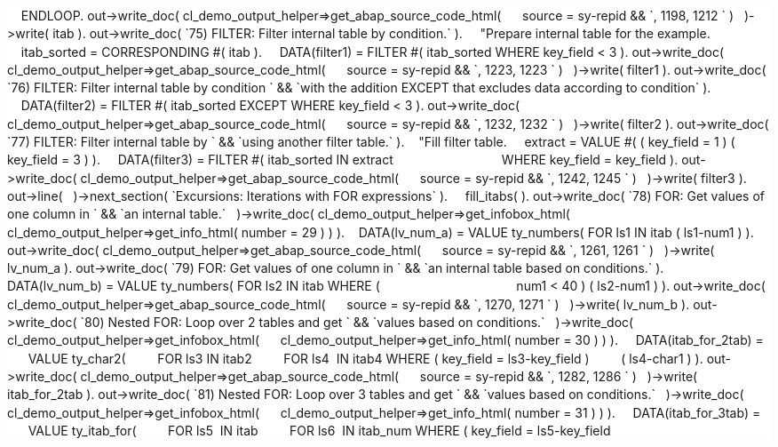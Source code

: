     ENDLOOP.
out->write\_doc( cl\_demo\_output\_helper=>get\_abap\_source\_code\_html(
     source = sy-repid && \`, 1198, 1212 \` )
  )->write( itab ).
out->write\_doc( \`75) FILTER: Filter internal table by condition.\` ).
    "Prepare internal table for the example.
    itab\_sorted = CORRESPONDING #( itab ).
    DATA(filter1) = FILTER #( itab\_sorted WHERE key\_field < 3 ).
out->write\_doc( cl\_demo\_output\_helper=>get\_abap\_source\_code\_html(
     source = sy-repid && \`, 1223, 1223 \` )
  )->write( filter1 ).
out->write\_doc( \`76) FILTER: Filter internal table by condition \` &&
\`with the addition EXCEPT that excludes data according to condition\` ).
    DATA(filter2) = FILTER #( itab\_sorted EXCEPT WHERE key\_field < 3 ).
out->write\_doc( cl\_demo\_output\_helper=>get\_abap\_source\_code\_html(
     source = sy-repid && \`, 1232, 1232 \` )
  )->write( filter2 ).
out->write\_doc( \`77) FILTER: Filter internal table by \` &&
\`using another filter table.\` ).
   "Fill filter table.
    extract = VALUE #( ( key\_field = 1 ) ( key\_field = 3 ) ).
    DATA(filter3) = FILTER #( itab\_sorted IN extract
                              WHERE key\_field = key\_field ).
out->write\_doc( cl\_demo\_output\_helper=>get\_abap\_source\_code\_html(
     source = sy-repid && \`, 1242, 1245 \` )
  )->write( filter3 ).
out->line(
  )->next\_section( \`Excursions: Iterations with FOR expressions\` ).
    fill\_itabs( ).
out->write\_doc( \`78) FOR: Get values of one column in \` &&
\`an internal table.\`
  )->write\_doc( cl\_demo\_output\_helper=>get\_infobox\_html(
     cl\_demo\_output\_helper=>get\_info\_html( number = 29 ) ) ).
   DATA(lv\_num\_a) = VALUE ty\_numbers( FOR ls1 IN itab ( ls1-num1 ) ).
out->write\_doc( cl\_demo\_output\_helper=>get\_abap\_source\_code\_html(
     source = sy-repid && \`, 1261, 1261 \` )
  )->write( lv\_num\_a ).
out->write\_doc( \`79) FOR: Get values of one column in \` &&
\`an internal table based on conditions.\` ).
   DATA(lv\_num\_b) = VALUE ty\_numbers( FOR ls2 IN itab WHERE (
                                      num1 < 40 ) ( ls2-num1 ) ).
out->write\_doc( cl\_demo\_output\_helper=>get\_abap\_source\_code\_html(
     source = sy-repid && \`, 1270, 1271 \` )
  )->write( lv\_num\_b ).
out->write\_doc( \`80) Nested FOR: Loop over 2 tables and get \` &&
\`values based on conditions.\`
  )->write\_doc( cl\_demo\_output\_helper=>get\_infobox\_html(
     cl\_demo\_output\_helper=>get\_info\_html( number = 30 ) ) ).
    DATA(itab\_for\_2tab) =
      VALUE ty\_char2(
        FOR ls3 IN itab2
        FOR ls4  IN itab4 WHERE ( key\_field = ls3-key\_field )
        ( ls4-char1 ) ).
out->write\_doc( cl\_demo\_output\_helper=>get\_abap\_source\_code\_html(
     source = sy-repid && \`, 1282, 1286 \` )
  )->write( itab\_for\_2tab ).
out->write\_doc( \`81) Nested FOR: Loop over 3 tables and get \` &&
\`values based on conditions.\`
  )->write\_doc( cl\_demo\_output\_helper=>get\_infobox\_html(
     cl\_demo\_output\_helper=>get\_info\_html( number = 31 ) ) ).
    DATA(itab\_for\_3tab) =
      VALUE ty\_itab\_for(
        FOR ls5  IN itab
        FOR ls6  IN itab\_num WHERE ( key\_field = ls5-key\_field